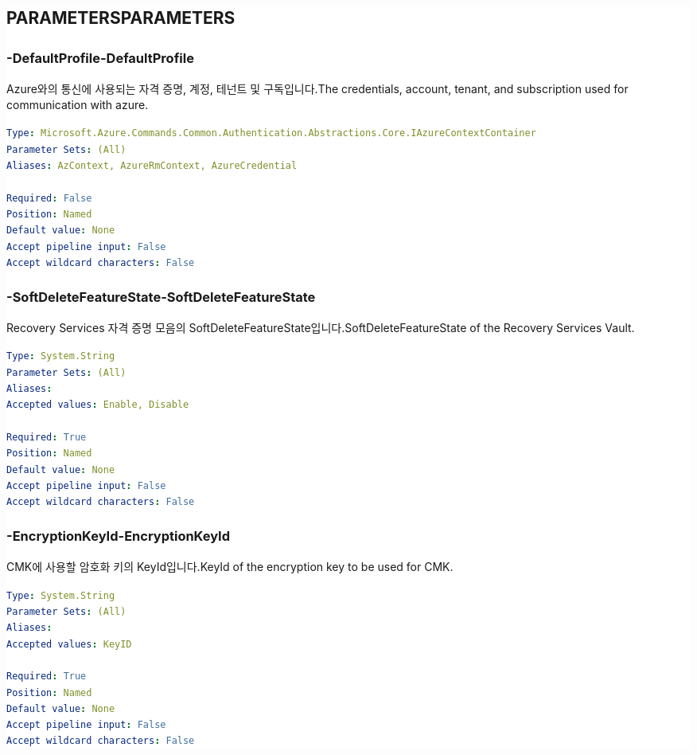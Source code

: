 ## <span data-ttu-id="1eaa6-122">PARAMETERS</span><span class="sxs-lookup"><span data-stu-id="1eaa6-122">PARAMETERS</span></span>

### <span data-ttu-id="1eaa6-123">-DefaultProfile</span><span class="sxs-lookup"><span data-stu-id="1eaa6-123">-DefaultProfile</span></span>
<span data-ttu-id="1eaa6-124">Azure와의 통신에 사용되는 자격 증명, 계정, 테넌트 및 구독입니다.</span><span class="sxs-lookup"><span data-stu-id="1eaa6-124">The credentials, account, tenant, and subscription used for communication with azure.</span></span>

```yaml
Type: Microsoft.Azure.Commands.Common.Authentication.Abstractions.Core.IAzureContextContainer
Parameter Sets: (All)
Aliases: AzContext, AzureRmContext, AzureCredential

Required: False
Position: Named
Default value: None
Accept pipeline input: False
Accept wildcard characters: False
```

### <span data-ttu-id="1eaa6-125">-SoftDeleteFeatureState</span><span class="sxs-lookup"><span data-stu-id="1eaa6-125">-SoftDeleteFeatureState</span></span>
<span data-ttu-id="1eaa6-126">Recovery Services 자격 증명 모음의 SoftDeleteFeatureState입니다.</span><span class="sxs-lookup"><span data-stu-id="1eaa6-126">SoftDeleteFeatureState of the Recovery Services Vault.</span></span>

```yaml
Type: System.String
Parameter Sets: (All)
Aliases:
Accepted values: Enable, Disable

Required: True
Position: Named
Default value: None
Accept pipeline input: False
Accept wildcard characters: False
```

### <span data-ttu-id="1eaa6-127">-EncryptionKeyId</span><span class="sxs-lookup"><span data-stu-id="1eaa6-127">-EncryptionKeyId</span></span>
<span data-ttu-id="1eaa6-128">CMK에 사용할 암호화 키의 KeyId입니다.</span><span class="sxs-lookup"><span data-stu-id="1eaa6-128">KeyId of the encryption key to be used for CMK.</span></span>

```yaml
Type: System.String
Parameter Sets: (All)
Aliases:
Accepted values: KeyID

Required: True
Position: Named
Default value: None
Accept pipeline input: False
Accept wildcard characters: False
```
